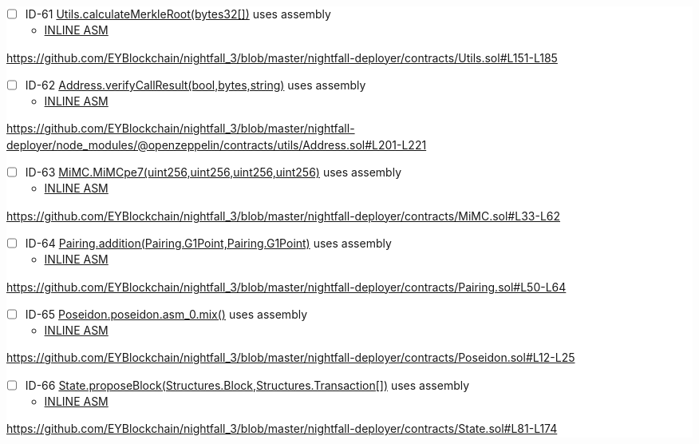
 - [ ] ID-61
[Utils.calculateMerkleRoot(bytes32[])](https://github.com/EYBlockchain/nightfall_3/blob/master/nightfall-deployer/contracts/Utils.sol#L151-L185) uses assembly
	- [INLINE ASM](https://github.com/EYBlockchain/nightfall_3/blob/master/nightfall-deployer/contracts/Utils.sol#L152-L184)

https://github.com/EYBlockchain/nightfall_3/blob/master/nightfall-deployer/contracts/Utils.sol#L151-L185


 - [ ] ID-62
[Address.verifyCallResult(bool,bytes,string)](https://github.com/EYBlockchain/nightfall_3/blob/master/nightfall-deployer/node_modules/@openzeppelin/contracts/utils/Address.sol#L201-L221) uses assembly
	- [INLINE ASM](https://github.com/EYBlockchain/nightfall_3/blob/master/nightfall-deployer/node_modules/@openzeppelin/contracts/utils/Address.sol#L213-L216)

https://github.com/EYBlockchain/nightfall_3/blob/master/nightfall-deployer/node_modules/@openzeppelin/contracts/utils/Address.sol#L201-L221


 - [ ] ID-63
[MiMC.MiMCpe7(uint256,uint256,uint256,uint256)](https://github.com/EYBlockchain/nightfall_3/blob/master/nightfall-deployer/contracts/MiMC.sol#L33-L62) uses assembly
	- [INLINE ASM](https://github.com/EYBlockchain/nightfall_3/blob/master/nightfall-deployer/contracts/MiMC.sol#L36-L61)

https://github.com/EYBlockchain/nightfall_3/blob/master/nightfall-deployer/contracts/MiMC.sol#L33-L62


 - [ ] ID-64
[Pairing.addition(Pairing.G1Point,Pairing.G1Point)](https://github.com/EYBlockchain/nightfall_3/blob/master/nightfall-deployer/contracts/Pairing.sol#L50-L64) uses assembly
	- [INLINE ASM](https://github.com/EYBlockchain/nightfall_3/blob/master/nightfall-deployer/contracts/Pairing.sol#L56-L60)

https://github.com/EYBlockchain/nightfall_3/blob/master/nightfall-deployer/contracts/Pairing.sol#L50-L64


 - [ ] ID-65
[Poseidon.poseidon.asm_0.mix()](https://github.com/EYBlockchain/nightfall_3/blob/master/nightfall-deployer/contracts/Poseidon.sol#L12-L25) uses assembly
	- [INLINE ASM](https://github.com/EYBlockchain/nightfall_3/blob/master/nightfall-deployer/contracts/Poseidon.sol#L12-L25)

https://github.com/EYBlockchain/nightfall_3/blob/master/nightfall-deployer/contracts/Poseidon.sol#L12-L25


 - [ ] ID-66
[State.proposeBlock(Structures.Block,Structures.Transaction[])](https://github.com/EYBlockchain/nightfall_3/blob/master/nightfall-deployer/contracts/State.sol#L81-L174) uses assembly
	- [INLINE ASM](https://github.com/EYBlockchain/nightfall_3/blob/master/nightfall-deployer/contracts/State.sol#L111-L159)

https://github.com/EYBlockchain/nightfall_3/blob/master/nightfall-deployer/contracts/State.sol#L81-L174
